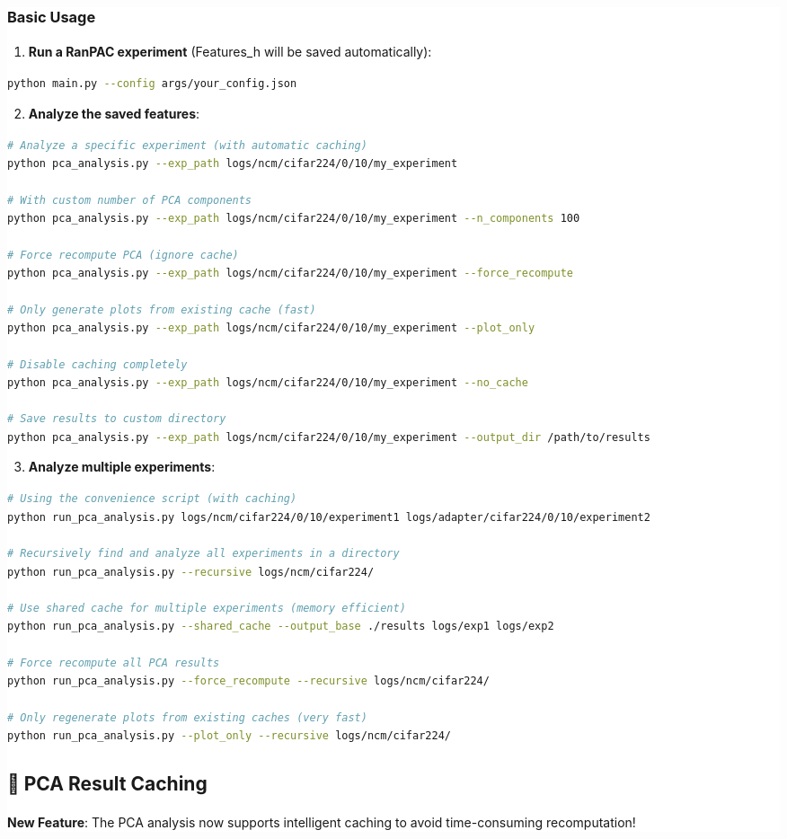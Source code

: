 ### Basic Usage

1. **Run a RanPAC experiment** (Features_h will be saved automatically):
```bash
python main.py --config args/your_config.json
```

2. **Analyze the saved features**:
```bash
# Analyze a specific experiment (with automatic caching)
python pca_analysis.py --exp_path logs/ncm/cifar224/0/10/my_experiment

# With custom number of PCA components
python pca_analysis.py --exp_path logs/ncm/cifar224/0/10/my_experiment --n_components 100

# Force recompute PCA (ignore cache)
python pca_analysis.py --exp_path logs/ncm/cifar224/0/10/my_experiment --force_recompute

# Only generate plots from existing cache (fast)
python pca_analysis.py --exp_path logs/ncm/cifar224/0/10/my_experiment --plot_only

# Disable caching completely
python pca_analysis.py --exp_path logs/ncm/cifar224/0/10/my_experiment --no_cache

# Save results to custom directory
python pca_analysis.py --exp_path logs/ncm/cifar224/0/10/my_experiment --output_dir /path/to/results
```

3. **Analyze multiple experiments**:
```bash
# Using the convenience script (with caching)
python run_pca_analysis.py logs/ncm/cifar224/0/10/experiment1 logs/adapter/cifar224/0/10/experiment2

# Recursively find and analyze all experiments in a directory
python run_pca_analysis.py --recursive logs/ncm/cifar224/

# Use shared cache for multiple experiments (memory efficient)
python run_pca_analysis.py --shared_cache --output_base ./results logs/exp1 logs/exp2

# Force recompute all PCA results
python run_pca_analysis.py --force_recompute --recursive logs/ncm/cifar224/

# Only regenerate plots from existing caches (very fast)
python run_pca_analysis.py --plot_only --recursive logs/ncm/cifar224/
```

## 🚀 PCA Result Caching

**New Feature**: The PCA analysis now supports intelligent caching to avoid time-consuming recomputation!
